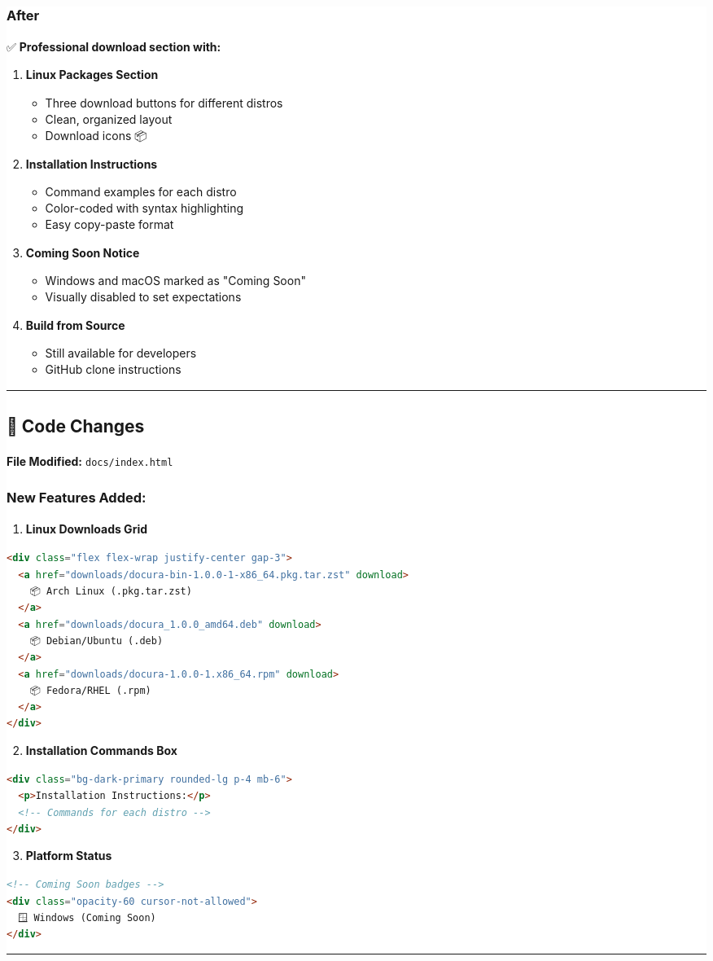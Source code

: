 ### After
✅ **Professional download section with:**

1. **Linux Packages Section**
   - Three download buttons for different distros
   - Clean, organized layout
   - Download icons 📦

2. **Installation Instructions**
   - Command examples for each distro
   - Color-coded with syntax highlighting
   - Easy copy-paste format

3. **Coming Soon Notice**
   - Windows and macOS marked as "Coming Soon"
   - Visually disabled to set expectations

4. **Build from Source**
   - Still available for developers
   - GitHub clone instructions

---

## 📝 Code Changes

**File Modified:** `docs/index.html`

### New Features Added:

1. **Linux Downloads Grid**
```html
<div class="flex flex-wrap justify-center gap-3">
  <a href="downloads/docura-bin-1.0.0-1-x86_64.pkg.tar.zst" download>
    📦 Arch Linux (.pkg.tar.zst)
  </a>
  <a href="downloads/docura_1.0.0_amd64.deb" download>
    📦 Debian/Ubuntu (.deb)
  </a>
  <a href="downloads/docura-1.0.0-1.x86_64.rpm" download>
    📦 Fedora/RHEL (.rpm)
  </a>
</div>
```

2. **Installation Commands Box**
```html
<div class="bg-dark-primary rounded-lg p-4 mb-6">
  <p>Installation Instructions:</p>
  <!-- Commands for each distro -->
</div>
```

3. **Platform Status**
```html
<!-- Coming Soon badges -->
<div class="opacity-60 cursor-not-allowed">
  🪟 Windows (Coming Soon)
</div>
```

---